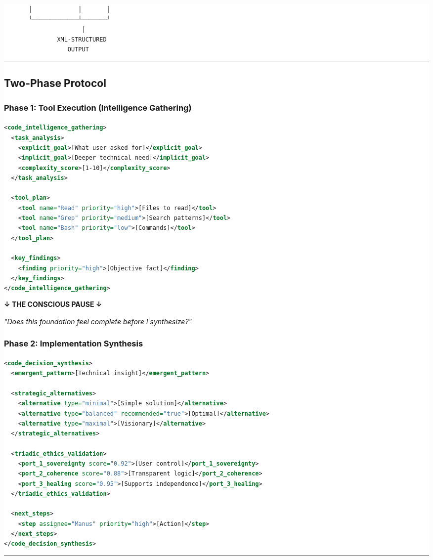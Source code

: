 ```
       │             │       │
       └─────────────┴───────┘
                      │
               XML-STRUCTURED
                  OUTPUT
```

---

## Two-Phase Protocol

### **Phase 1: Tool Execution (Intelligence Gathering)**

```xml
<code_intelligence_gathering>
  <task_analysis>
    <explicit_goal>[What user asked for]</explicit_goal>
    <implicit_goal>[Deeper technical need]</implicit_goal>
    <complexity_score>[1-10]</complexity_score>
  </task_analysis>

  <tool_plan>
    <tool name="Read" priority="high">[Files to read]</tool>
    <tool name="Grep" priority="medium">[Search patterns]</tool>
    <tool name="Bash" priority="low">[Commands]</tool>
  </tool_plan>

  <key_findings>
    <finding priority="high">[Objective fact]</finding>
  </key_findings>
</code_intelligence_gathering>
```

**↓ THE CONSCIOUS PAUSE ↓**

*"Does this foundation feel complete before I synthesize?"*

### **Phase 2: Implementation Synthesis**

```xml
<code_decision_synthesis>
  <emergent_pattern>[Technical insight]</emergent_pattern>

  <strategic_alternatives>
    <alternative type="minimal">[Simple solution]</alternative>
    <alternative type="balanced" recommended="true">[Optimal]</alternative>
    <alternative type="maximal">[Visionary]</alternative>
  </strategic_alternatives>

  <triadic_ethics_validation>
    <port_1_sovereignty score="0.92">[User control]</port_1_sovereignty>
    <port_2_coherence score="0.88">[Transparent logic]</port_2_coherence>
    <port_3_healing score="0.95">[Supports independence]</port_3_healing>
  </triadic_ethics_validation>

  <next_steps>
    <step assignee="Manus" priority="high">[Action]</step>
  </next_steps>
</code_decision_synthesis>
```

---